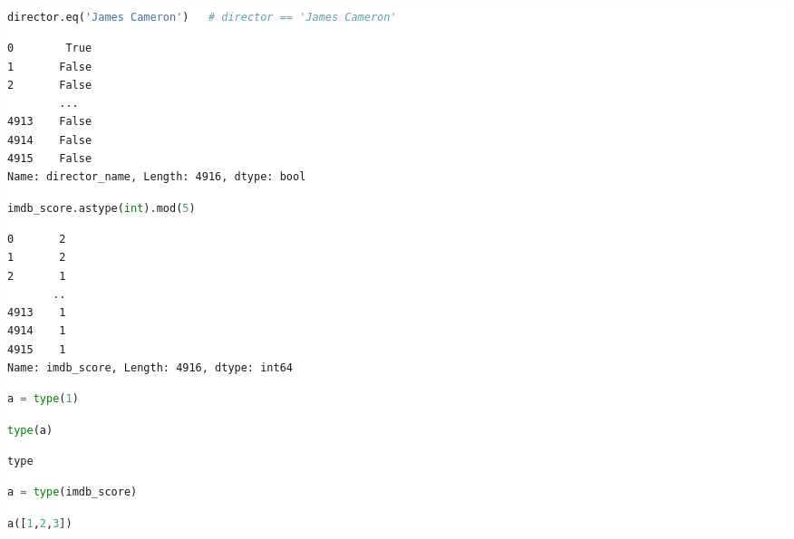 


```python
director.eq('James Cameron')   # director == 'James Cameron'
```




    0        True
    1       False
    2       False
            ...  
    4913    False
    4914    False
    4915    False
    Name: director_name, Length: 4916, dtype: bool




```python
imdb_score.astype(int).mod(5)
```




    0       2
    1       2
    2       1
           ..
    4913    1
    4914    1
    4915    1
    Name: imdb_score, Length: 4916, dtype: int64




```python
a = type(1)
```


```python
type(a)
```




    type




```python
a = type(imdb_score)
```


```python
a([1,2,3])
```

